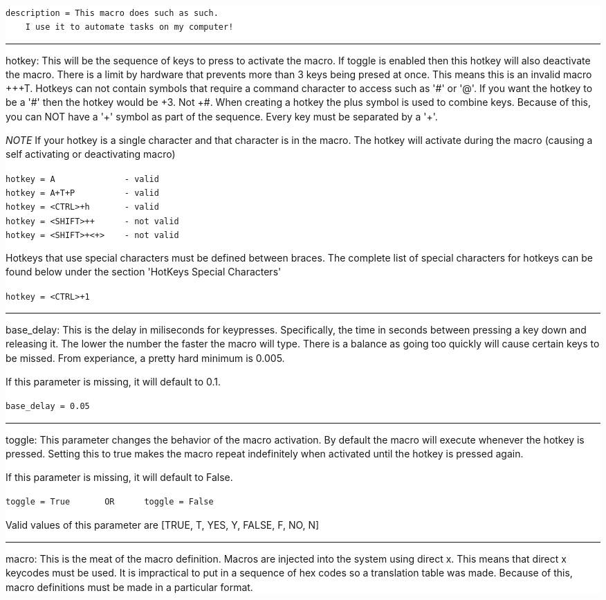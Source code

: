 ```
description = This macro does such as such.
    I use it to automate tasks on my computer!
```
---
hotkey:
This will be the sequence of keys to press to activate the macro. If  toggle is enabled then this hotkey will also deactivate the macro. There is a limit by hardware that prevents more than 3 keys being presed at once. This means this is an invalid macro <CTRL>+<ALT>+<SHIFT>+T.
Hotkeys can not contain symbols that require a command character to access such as '#' or '@'. If you want the hotkey to be a '#' then the hotkey would be <SHIFT>+3. Not <SHIFT>+#.
When creating a hotkey the plus symbol is used to combine keys. Because of this, you can NOT have a '+' symbol as part of the sequence. Every key must be separated by a '+'. 

*NOTE* If your hotkey is a single character and that character is in the macro. The hotkey will activate during the macro (causing a self activating or deactivating macro)
```
hotkey = A 			    - valid
hotkey = A+T+P		    - valid
hotkey = <CTRL>+h	    - valid
hotkey = <SHIFT>++	    - not valid
hotkey = <SHIFT>+<+>	- not valid
```
Hotkeys that use special characters must be defined between braces. The complete list of special characters for hotkeys can be found below under the section 'HotKeys Special Characters'
```
hotkey = <CTRL>+1
```
---
base_delay:
This is the delay in miliseconds for keypresses. Specifically, the time in seconds between pressing a key down and releasing it. The lower the number the faster the macro will type. There is a balance as going too quickly will cause certain keys to be missed. From experiance, a pretty hard minimum is 0.005.
	
If this parameter is missing, it will default to 0.1.
```
base_delay = 0.05
```
---
toggle:
This parameter changes the behavior of the macro activation. By default the macro will execute whenever the hotkey is pressed. Setting this to true makes the macro repeat indefinitely when activated until the hotkey is pressed again. 

If this parameter is missing, it will default to False.
```
toggle = True       OR      toggle = False
```
Valid values of this parameter are [TRUE, T, YES, Y, FALSE, F, NO, N]

---
macro:
This is the meat of the macro definition. Macros are injected into the system using direct x. This means that direct x keycodes must be used.
It is impractical to put in a sequence of hex codes so a translation table was made. Because of this, macro definitions must be made in a particular format.
